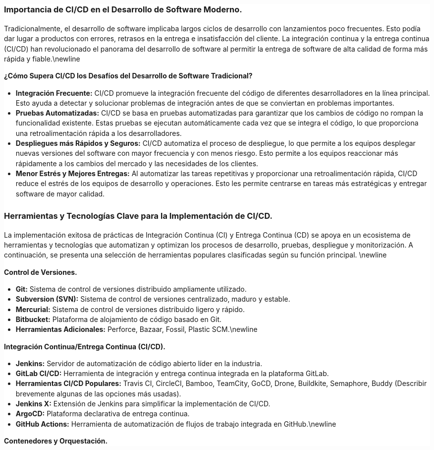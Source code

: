 ### Importancia de CI/CD en el Desarrollo de Software Moderno.

Tradicionalmente, el desarrollo de software implicaba largos ciclos de desarrollo con lanzamientos poco frecuentes. Esto podía dar lugar a productos con errores, retrasos en la entrega e insatisfacción del cliente. La integración continua y la entrega continua (CI/CD) han revolucionado el panorama del desarrollo de software al permitir la entrega de software de alta calidad de forma más rápida y fiable.\newline

**¿Cómo Supera CI/CD los Desafíos del Desarrollo de Software Tradicional?**

- **Integración Frecuente:** CI/CD promueve la integración frecuente del código de diferentes desarrolladores en la línea principal. Esto ayuda a detectar y solucionar problemas de integración antes de que se conviertan en problemas importantes.
- **Pruebas Automatizadas:** CI/CD se basa en pruebas automatizadas para garantizar que los cambios de código no rompan la funcionalidad existente. Estas pruebas se ejecutan automáticamente cada vez que se integra el código, lo que proporciona una retroalimentación rápida a los desarrolladores.
- **Despliegues más Rápidos y Seguros:** CI/CD automatiza el proceso de despliegue, lo que permite a los equipos desplegar nuevas versiones del software con mayor frecuencia y con menos riesgo. Esto permite a los equipos reaccionar más rápidamente a los cambios del mercado y las necesidades de los clientes.
- **Menor Estrés y Mejores Entregas:** Al automatizar las tareas repetitivas y proporcionar una retroalimentación rápida, CI/CD reduce el estrés de los equipos de desarrollo y operaciones. Esto les permite centrarse en tareas más estratégicas y entregar software de mayor calidad.

### Herramientas y Tecnologías Clave para la Implementación de CI/CD.

La implementación exitosa de prácticas de Integración Continua (CI) y Entrega Continua (CD) se apoya en un ecosistema de herramientas y tecnologías que automatizan y optimizan los procesos de desarrollo, pruebas, despliegue y monitorización. A continuación, se presenta una selección de herramientas populares clasificadas según su función principal. \newline

**Control de Versiones.**

- **Git:** Sistema de control de versiones distribuido ampliamente utilizado.
- **Subversion (SVN):** Sistema de control de versiones centralizado, maduro y estable.
- **Mercurial:** Sistema de control de versiones distribuido ligero y rápido.
- **Bitbucket:** Plataforma de alojamiento de código basado en Git.
- **Herramientas Adicionales:** Perforce, Bazaar, Fossil, Plastic SCM.\newline

**Integración Continua/Entrega Continua (CI/CD).**

- **Jenkins:** Servidor de automatización de código abierto líder en la industria.
- **GitLab CI/CD:** Herramienta de integración y entrega continua integrada en la plataforma GitLab.
- **Herramientas CI/CD Populares:** Travis CI, CircleCI, Bamboo, TeamCity, GoCD, Drone, Buildkite, Semaphore, Buddy (Describir brevemente algunas de las opciones más usadas).
- **Jenkins X:** Extensión de Jenkins para simplificar la implementación de CI/CD.
- **ArgoCD:** Plataforma declarativa de entrega continua.
- **GitHub Actions:** Herramienta de automatización de flujos de trabajo integrada en GitHub.\newline

**Contenedores y Orquestación.**
